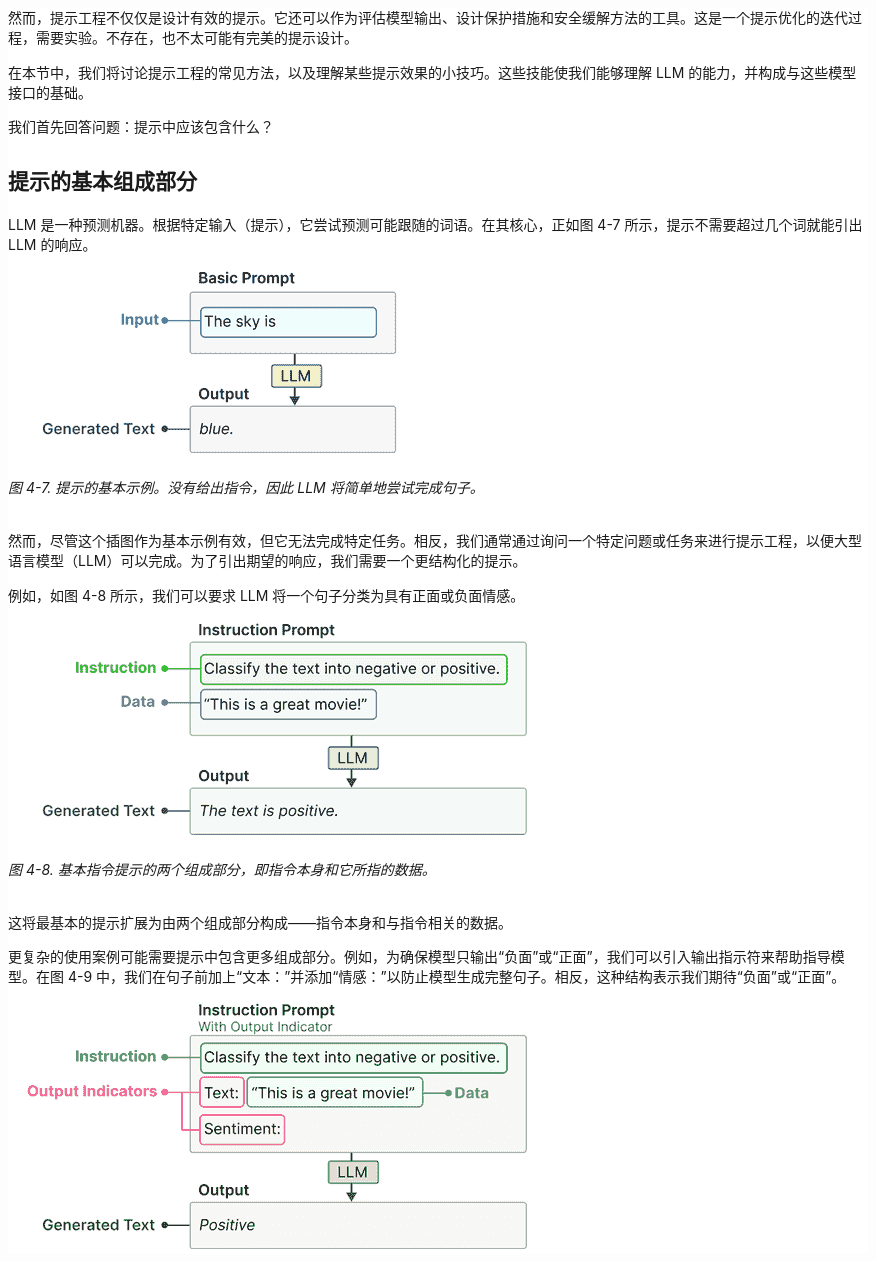 然而，提示工程不仅仅是设计有效的提示。它还可以作为评估模型输出、设计保护措施和安全缓解方法的工具。这是一个提示优化的迭代过程，需要实验。不存在，也不太可能有完美的提示设计。

在本节中，我们将讨论提示工程的常见方法，以及理解某些提示效果的小技巧。这些技能使我们能够理解 LLM 的能力，并构成与这些模型接口的基础。

我们首先回答问题：提示中应该包含什么？

## 提示的基本组成部分

LLM 是一种预测机器。根据特定输入（提示），它尝试预测可能跟随的词语。在其核心，正如图 4-7 所示，提示不需要超过几个词就能引出 LLM 的响应。

![提示的基本示例。没有给出指令，因此 LLM 将简单地尝试完成句子。](img/text_generation_with_gpt_models_479875_07.png)

###### 图 4-7\. 提示的基本示例。没有给出指令，因此 LLM 将简单地尝试完成句子。

然而，尽管这个插图作为基本示例有效，但它无法完成特定任务。相反，我们通常通过询问一个特定问题或任务来进行提示工程，以便大型语言模型（LLM）可以完成。为了引出期望的响应，我们需要一个更结构化的提示。

例如，如图 4-8 所示，我们可以要求 LLM 将一个句子分类为具有正面或负面情感。

![基本指令提示的两个组成部分——指令本身和它所指的数据。](img/text_generation_with_gpt_models_479875_08.png)

###### 图 4-8\. 基本指令提示的两个组成部分，即指令本身和它所指的数据。

这将最基本的提示扩展为由两个组成部分构成——指令本身和与指令相关的数据。

更复杂的使用案例可能需要提示中包含更多组成部分。例如，为确保模型只输出“负面”或“正面”，我们可以引入输出指示符来帮助指导模型。在图 4-9 中，我们在句子前加上“文本：”并添加“情感：”以防止模型生成完整句子。相反，这种结构表示我们期待“负面”或“正面”。

![通过输出指示符扩展提示，以允许特定输出。](img/text_generation_with_gpt_models_479875_09.png)
